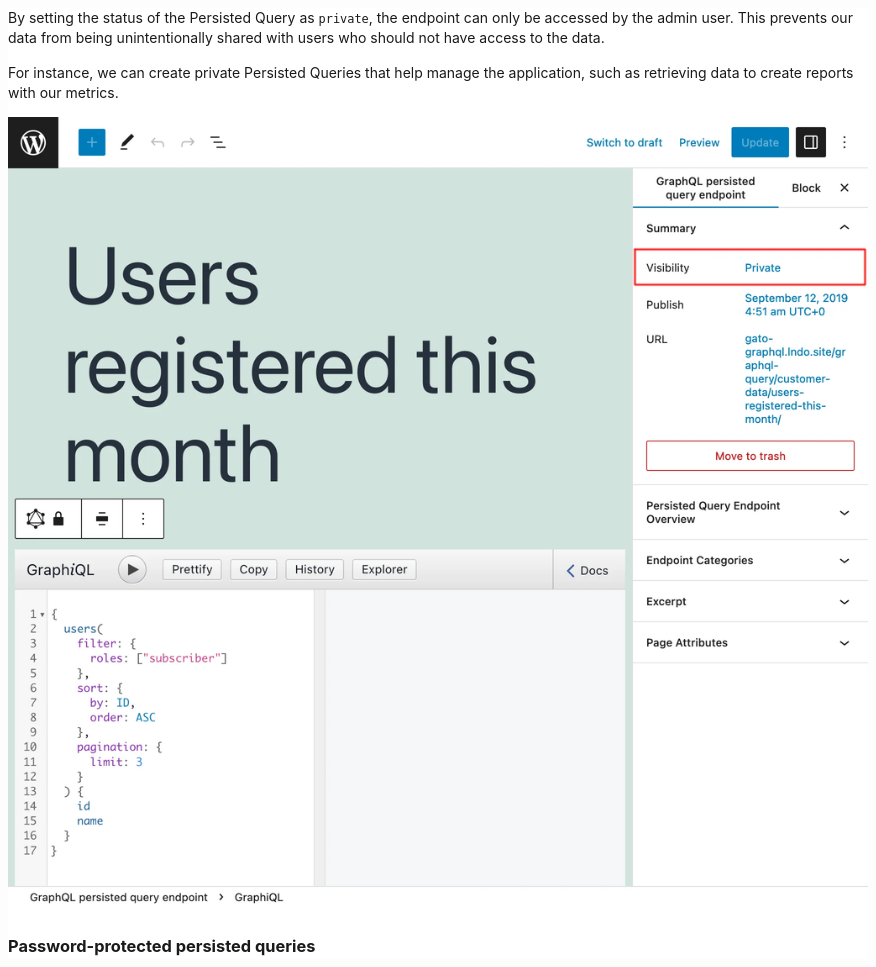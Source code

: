 By setting the status of the Persisted Query as `private`, the endpoint can only be accessed by the admin user. This prevents our data from being unintentionally shared with users who should not have access to the data.

For instance, we can create private Persisted Queries that help manage the application, such as retrieving data to create reports with our metrics.

<div class="img-width-1024" markdown=1>

![Private Persisted Query](../../images/private-persisted-query.webp)

</div>

### Password-protected persisted queries
